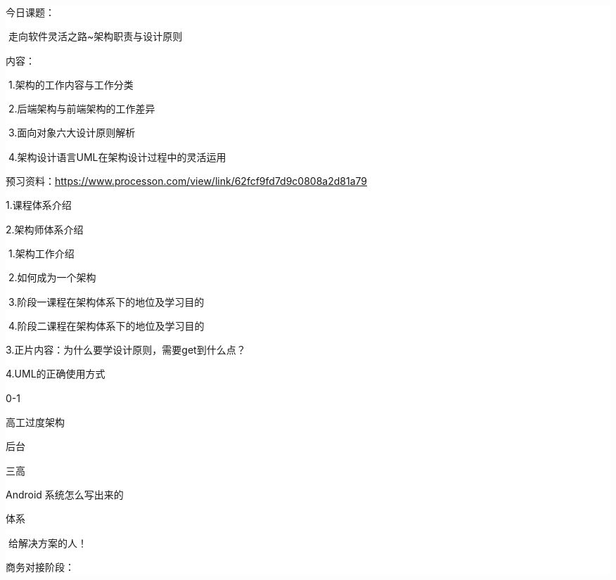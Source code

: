 今日课题：

​	走向软件灵活之路~架构职责与设计原则

内容：

​		1.架构的工作内容与工作分类

​		2.后端架构与前端架构的工作差异

​		3.面向对象六大设计原则解析

​		4.架构设计语言UML在架构设计过程中的灵活运用

预习资料：https://www.processon.com/view/link/62fcf9fd7d9c0808a2d81a79





1.课程体系介绍

2.架构师体系介绍

​		1.架构工作介绍

​		2.如何成为一个架构

​		3.阶段一课程在架构体系下的地位及学习目的

​		4.阶段二课程在架构体系下的地位及学习目的

3.正片内容：为什么要学设计原则，需要get到什么点？

4.UML的正确使用方式







0-1

高工过度架构





后台

三高



Android 系统怎么写出来的





体系



​	给解决方案的人！





商务对接阶段：
